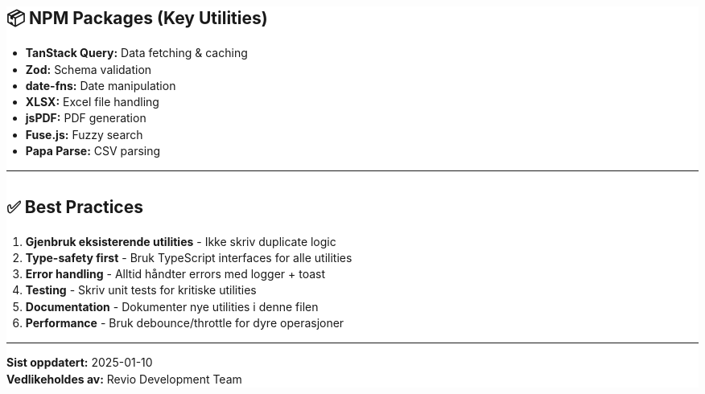 
## 📦 NPM Packages (Key Utilities)

- **TanStack Query:** Data fetching & caching
- **Zod:** Schema validation
- **date-fns:** Date manipulation
- **XLSX:** Excel file handling
- **jsPDF:** PDF generation
- **Fuse.js:** Fuzzy search
- **Papa Parse:** CSV parsing

---

## ✅ Best Practices

1. **Gjenbruk eksisterende utilities** - Ikke skriv duplicate logic
2. **Type-safety first** - Bruk TypeScript interfaces for alle utilities
3. **Error handling** - Alltid håndter errors med logger + toast
4. **Testing** - Skriv unit tests for kritiske utilities
5. **Documentation** - Dokumenter nye utilities i denne filen
6. **Performance** - Bruk debounce/throttle for dyre operasjoner

---

**Sist oppdatert:** 2025-01-10  
**Vedlikeholdes av:** Revio Development Team
